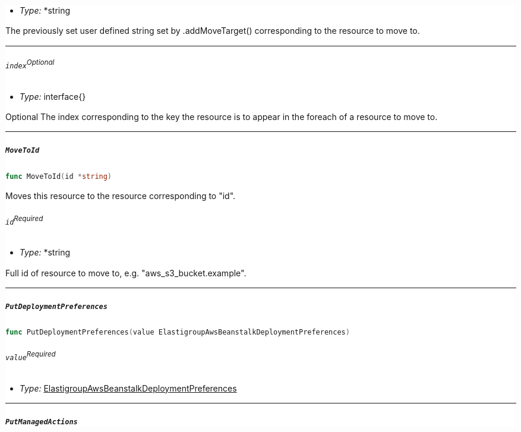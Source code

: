- *Type:* *string

The previously set user defined string set by .addMoveTarget() corresponding to the resource to move to.

---

###### `index`<sup>Optional</sup> <a name="index" id="@cdktf/provider-spotinst.elastigroupAwsBeanstalk.ElastigroupAwsBeanstalk.moveTo.parameter.index"></a>

- *Type:* interface{}

Optional The index corresponding to the key the resource is to appear in the foreach of a resource to move to.

---

##### `MoveToId` <a name="MoveToId" id="@cdktf/provider-spotinst.elastigroupAwsBeanstalk.ElastigroupAwsBeanstalk.moveToId"></a>

```go
func MoveToId(id *string)
```

Moves this resource to the resource corresponding to "id".

###### `id`<sup>Required</sup> <a name="id" id="@cdktf/provider-spotinst.elastigroupAwsBeanstalk.ElastigroupAwsBeanstalk.moveToId.parameter.id"></a>

- *Type:* *string

Full id of resource to move to, e.g. "aws_s3_bucket.example".

---

##### `PutDeploymentPreferences` <a name="PutDeploymentPreferences" id="@cdktf/provider-spotinst.elastigroupAwsBeanstalk.ElastigroupAwsBeanstalk.putDeploymentPreferences"></a>

```go
func PutDeploymentPreferences(value ElastigroupAwsBeanstalkDeploymentPreferences)
```

###### `value`<sup>Required</sup> <a name="value" id="@cdktf/provider-spotinst.elastigroupAwsBeanstalk.ElastigroupAwsBeanstalk.putDeploymentPreferences.parameter.value"></a>

- *Type:* <a href="#@cdktf/provider-spotinst.elastigroupAwsBeanstalk.ElastigroupAwsBeanstalkDeploymentPreferences">ElastigroupAwsBeanstalkDeploymentPreferences</a>

---

##### `PutManagedActions` <a name="PutManagedActions" id="@cdktf/provider-spotinst.elastigroupAwsBeanstalk.ElastigroupAwsBeanstalk.putManagedActions"></a>
